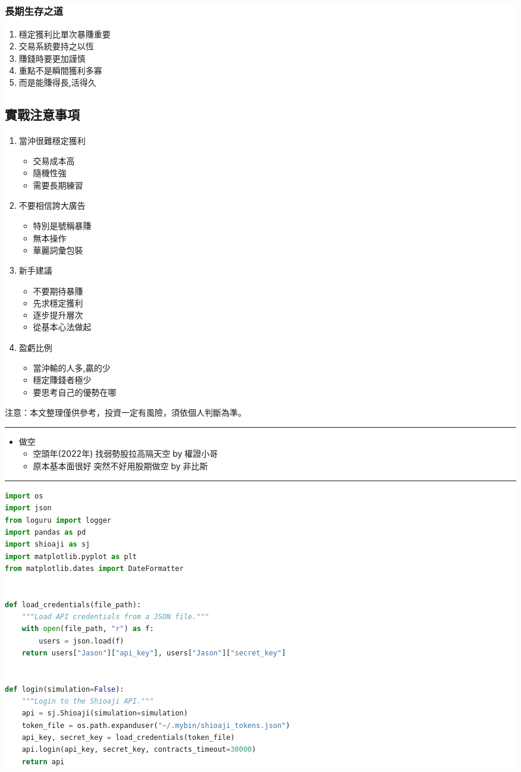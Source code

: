 ### 長期生存之道
1. 穩定獲利比單次暴賺重要
2. 交易系統要持之以恆
3. 賺錢時要更加謹慎
4. 重點不是瞬間獲利多寡
5. 而是能賺得長,活得久

## 實戰注意事項

1. 當沖很難穩定獲利
   - 交易成本高
   - 隨機性強
   - 需要長期練習

2. 不要相信誇大廣告
   - 特別是號稱暴賺
   - 無本操作
   - 華麗詞彙包裝

3. 新手建議
   - 不要期待暴賺
   - 先求穩定獲利
   - 逐步提升層次
   - 從基本心法做起

4. 盈虧比例
   - 當沖輸的人多,贏的少
   - 穩定賺錢者極少
   - 要思考自己的優勢在哪

注意：本文整理僅供參考，投資一定有風險，須依個人判斷為準。

---


- 做空
  - 空頭年(2022年) 找弱勢股拉高隔天空 by 權證小哥
  - 原本基本面很好 突然不好用股期做空 by 非比斯



---

```python
import os
import json
from loguru import logger
import pandas as pd
import shioaji as sj
import matplotlib.pyplot as plt
from matplotlib.dates import DateFormatter


def load_credentials(file_path):
    """Load API credentials from a JSON file."""
    with open(file_path, "r") as f:
        users = json.load(f)
    return users["Jason"]["api_key"], users["Jason"]["secret_key"]


def login(simulation=False):
    """Login to the Shioaji API."""
    api = sj.Shioaji(simulation=simulation)
    token_file = os.path.expanduser("~/.mybin/shioaji_tokens.json")
    api_key, secret_key = load_credentials(token_file)
    api.login(api_key, secret_key, contracts_timeout=30000)
    return api
```